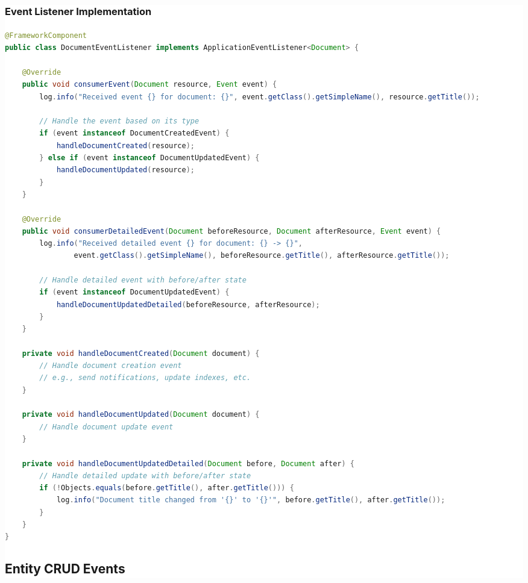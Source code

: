 ### Event Listener Implementation

```java
@FrameworkComponent
public class DocumentEventListener implements ApplicationEventListener<Document> {
    
    @Override
    public void consumerEvent(Document resource, Event event) {
        log.info("Received event {} for document: {}", event.getClass().getSimpleName(), resource.getTitle());
        
        // Handle the event based on its type
        if (event instanceof DocumentCreatedEvent) {
            handleDocumentCreated(resource);
        } else if (event instanceof DocumentUpdatedEvent) {
            handleDocumentUpdated(resource);
        }
    }
    
    @Override
    public void consumerDetailedEvent(Document beforeResource, Document afterResource, Event event) {
        log.info("Received detailed event {} for document: {} -> {}", 
                event.getClass().getSimpleName(), beforeResource.getTitle(), afterResource.getTitle());
        
        // Handle detailed event with before/after state
        if (event instanceof DocumentUpdatedEvent) {
            handleDocumentUpdatedDetailed(beforeResource, afterResource);
        }
    }
    
    private void handleDocumentCreated(Document document) {
        // Handle document creation event
        // e.g., send notifications, update indexes, etc.
    }
    
    private void handleDocumentUpdated(Document document) {
        // Handle document update event
    }
    
    private void handleDocumentUpdatedDetailed(Document before, Document after) {
        // Handle detailed update with before/after state
        if (!Objects.equals(before.getTitle(), after.getTitle())) {
            log.info("Document title changed from '{}' to '{}'", before.getTitle(), after.getTitle());
        }
    }
}
```

## Entity CRUD Events

